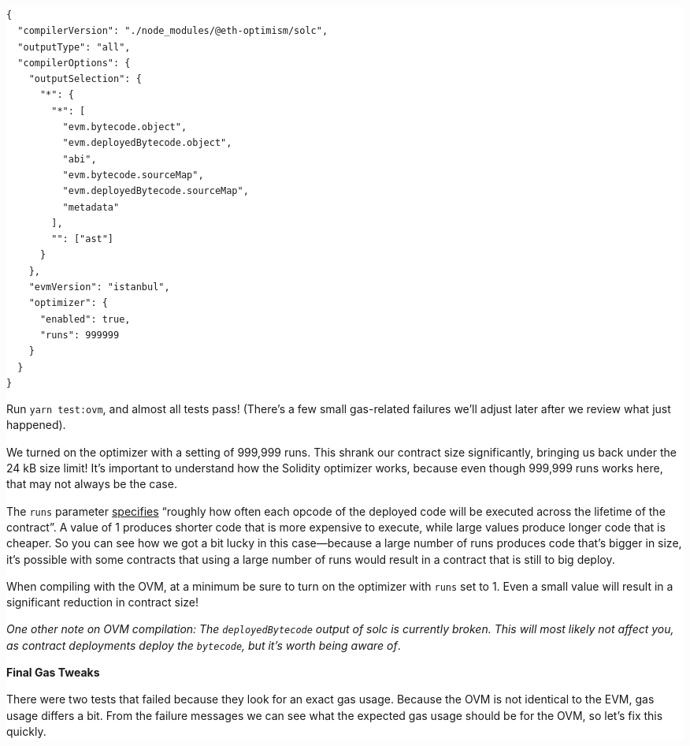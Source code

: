 ```text
{
  "compilerVersion": "./node_modules/@eth-optimism/solc",
  "outputType": "all",
  "compilerOptions": {
    "outputSelection": {
      "*": {
        "*": [
          "evm.bytecode.object",
          "evm.deployedBytecode.object",
          "abi",
          "evm.bytecode.sourceMap",
          "evm.deployedBytecode.sourceMap",
          "metadata"
        ],
        "": ["ast"]
      }
    },
    "evmVersion": "istanbul",
    "optimizer": {
      "enabled": true,
      "runs": 999999
    }
  }
}
```

Run `yarn test:ovm`, and almost all tests pass! \(There’s a few small gas-related failures we’ll adjust later after we review what just happened\).

We turned on the optimizer with a setting of 999,999 runs. This shrank our contract size significantly, bringing us back under the 24 kB size limit! It’s important to understand how the Solidity optimizer works, because even though 999,999 runs works here, that may not always be the case.

The `runs` parameter [specifies](https://www.reddit.com/r/ethdev/comments/jigz5o/ask_the_solidity_team_anything_1/gahssci?utm_source=share&utm_medium=web2x&context=3) “roughly how often each opcode of the deployed code will be executed across the lifetime of the contract”. A value of 1 produces shorter code that is more expensive to execute, while large values produce longer code that is cheaper. So you can see how we got a bit lucky in this case—because a large number of runs produces code that’s bigger in size, it’s possible with some contracts that using a large number of runs would result in a contract that is still to big deploy.

When compiling with the OVM, at a minimum be sure to turn on the optimizer with `runs` set to 1. Even a small value will result in a significant reduction in contract size!

_One other note on OVM compilation: The `deployedBytecode` output of solc is currently broken. This will most likely not affect you, as contract deployments deploy the `bytecode`, but it’s worth being aware of_.

**Final Gas Tweaks**

There were two tests that failed because they look for an exact gas usage. Because the OVM is not identical to the EVM, gas usage differs a bit. From the failure messages we can see what the expected gas usage should be for the OVM, so let’s fix this quickly.
